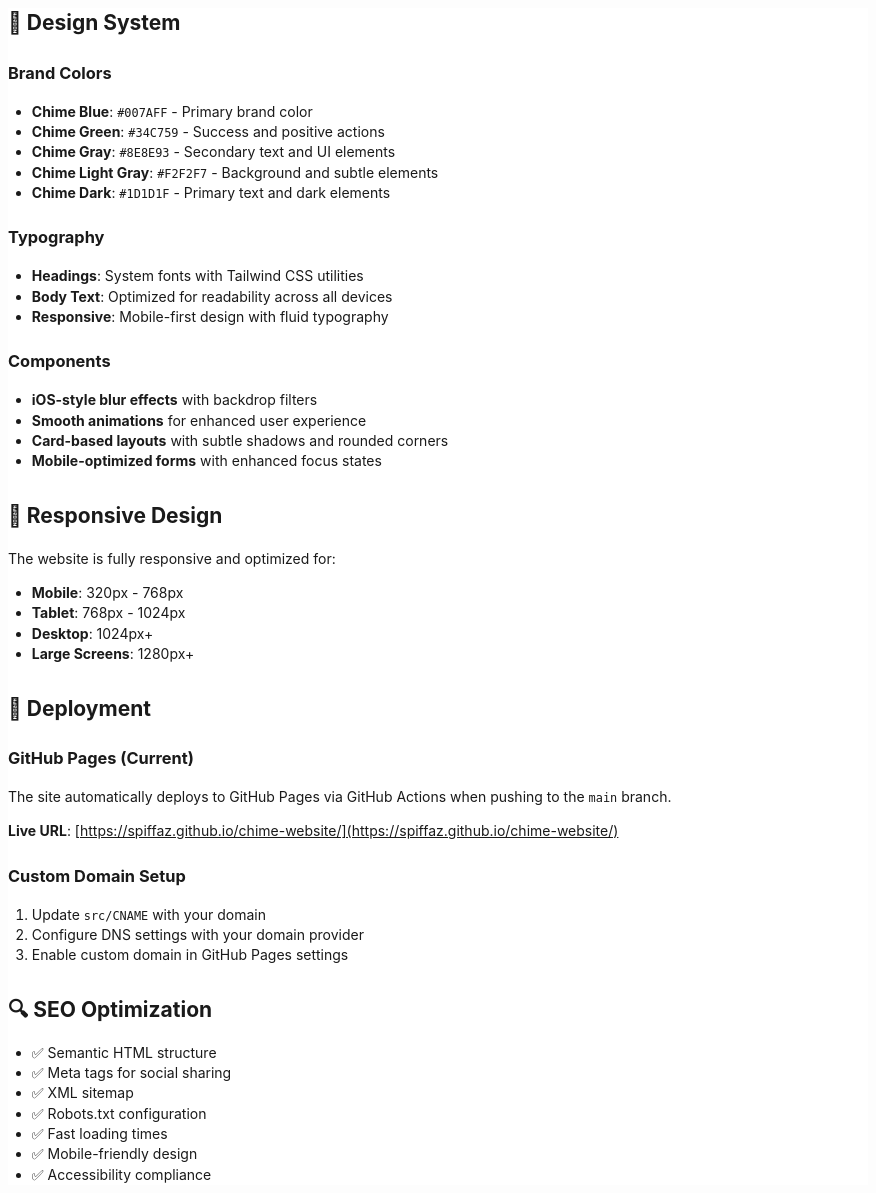 ## 🎨 Design System

### Brand Colors
- **Chime Blue**: `#007AFF` - Primary brand color
- **Chime Green**: `#34C759` - Success and positive actions
- **Chime Gray**: `#8E8E93` - Secondary text and UI elements
- **Chime Light Gray**: `#F2F2F7` - Background and subtle elements
- **Chime Dark**: `#1D1D1F` - Primary text and dark elements

### Typography
- **Headings**: System fonts with Tailwind CSS utilities
- **Body Text**: Optimized for readability across all devices
- **Responsive**: Mobile-first design with fluid typography

### Components
- **iOS-style blur effects** with backdrop filters
- **Smooth animations** for enhanced user experience
- **Card-based layouts** with subtle shadows and rounded corners
- **Mobile-optimized forms** with enhanced focus states

## 📱 Responsive Design

The website is fully responsive and optimized for:
- **Mobile**: 320px - 768px
- **Tablet**: 768px - 1024px  
- **Desktop**: 1024px+
- **Large Screens**: 1280px+

## 🚀 Deployment

### GitHub Pages (Current)
The site automatically deploys to GitHub Pages via GitHub Actions when pushing to the `main` branch.

**Live URL**: [https://spiffaz.github.io/chime-website/](https://spiffaz.github.io/chime-website/)

### Custom Domain Setup
1. Update `src/CNAME` with your domain
2. Configure DNS settings with your domain provider
3. Enable custom domain in GitHub Pages settings

## 🔍 SEO Optimization

- ✅ Semantic HTML structure
- ✅ Meta tags for social sharing
- ✅ XML sitemap
- ✅ Robots.txt configuration
- ✅ Fast loading times
- ✅ Mobile-friendly design
- ✅ Accessibility compliance
